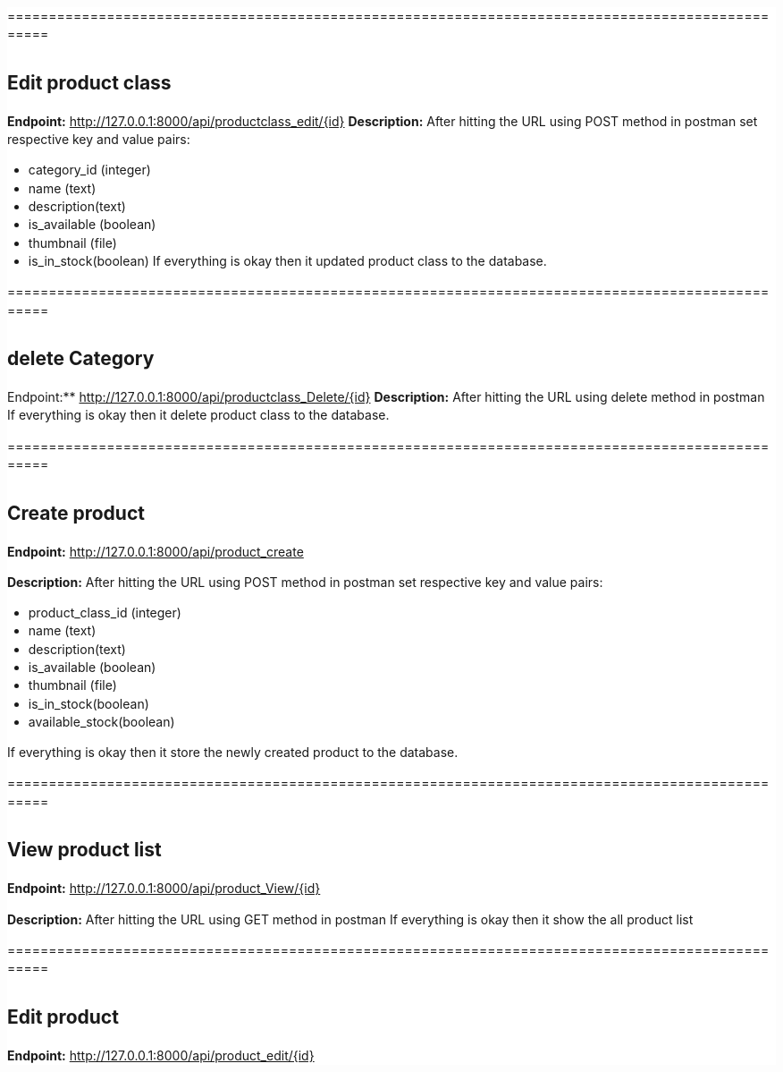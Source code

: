 =================================================================================================

## Edit product class
 **Endpoint:** http://127.0.0.1:8000/api/productclass_edit/{id}
**Description:** After hitting the URL using POST method in postman set respective key and value pairs:
- category_id (integer)
- name (text)
- description(text)
- is_available (boolean)
- thumbnail (file)
- is_in_stock(boolean)
If everything is okay then it updated product class to the database.

=================================================================================================

## delete Category
 Endpoint:** http://127.0.0.1:8000/api/productclass_Delete/{id}
 **Description:** After hitting the URL using delete method in postman
 If everything is okay then it delete product class to the database.

=================================================================================================

## Create product
 **Endpoint:** http://127.0.0.1:8000/api/product_create

**Description:** After hitting the URL using POST method in postman set respective key and value pairs:
- product_class_id (integer)
- name (text)
- description(text)
- is_available (boolean)
- thumbnail (file)
- is_in_stock(boolean)
- available_stock(boolean)

If everything is okay then it store the newly created product to the database.

=================================================================================================

## View product list
**Endpoint:** http://127.0.0.1:8000/api/product_View/{id}

**Description:** After hitting the URL using GET method in postman
        If everything is okay then it show the all product list

=================================================================================================

## Edit product
 **Endpoint:** http://127.0.0.1:8000/api/product_edit/{id}
